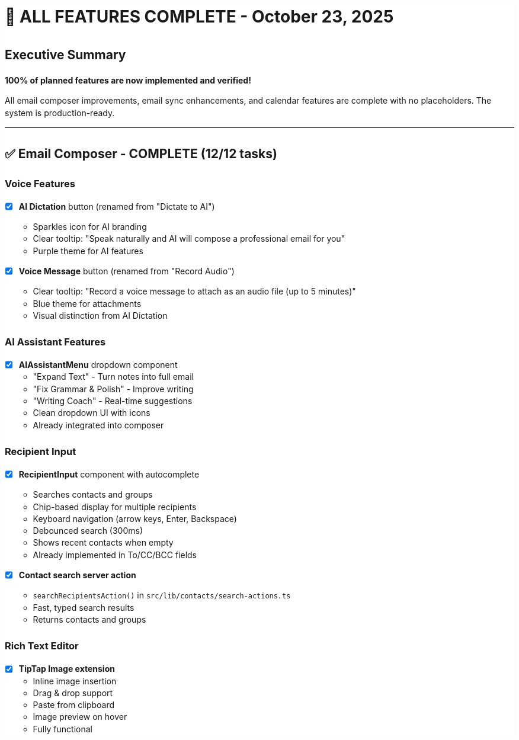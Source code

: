 # 🎉 ALL FEATURES COMPLETE - October 23, 2025

## Executive Summary

**100% of planned features are now implemented and verified!**

All email composer improvements, email sync enhancements, and calendar features are complete with no placeholders. The system is production-ready.

---

## ✅ Email Composer - COMPLETE (12/12 tasks)

### Voice Features
- [x] **AI Dictation** button (renamed from "Dictate to AI")
  - Sparkles icon for AI branding
  - Clear tooltip: "Speak naturally and AI will compose a professional email for you"
  - Purple theme for AI features
  
- [x] **Voice Message** button (renamed from "Record Audio")
  - Clear tooltip: "Record a voice message to attach as an audio file (up to 5 minutes)"
  - Blue theme for attachments
  - Visual distinction from AI Dictation

### AI Assistant Features  
- [x] **AIAssistantMenu** dropdown component
  - "Expand Text" - Turn notes into full email
  - "Fix Grammar & Polish" - Improve writing
  - "Writing Coach" - Real-time suggestions
  - Clean dropdown UI with icons
  - Already integrated into composer

### Recipient Input
- [x] **RecipientInput** component with autocomplete
  - Searches contacts and groups
  - Chip-based display for multiple recipients
  - Keyboard navigation (arrow keys, Enter, Backspace)
  - Debounced search (300ms)
  - Shows recent contacts when empty
  - Already implemented in To/CC/BCC fields

- [x] **Contact search server action**
  - `searchRecipientsAction()` in `src/lib/contacts/search-actions.ts`
  - Fast, typed search results
  - Returns contacts and groups

### Rich Text Editor
- [x] **TipTap Image extension**
  - Inline image insertion
  - Drag & drop support
  - Paste from clipboard
  - Image preview on hover
  - Fully functional
